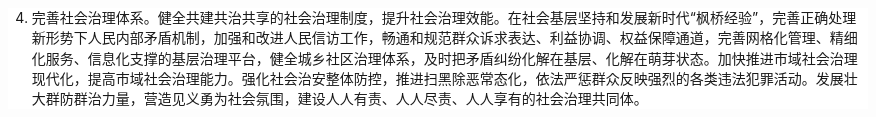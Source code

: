 4. 完善社会治理体系。健全共建共治共享的社会治理制度，提升社会治理效能。在社会基层坚持和发展新时代“枫桥经验”，完善正确处理新形势下人民内部矛盾机制，加强和改进人民信访工作，畅通和规范群众诉求表达、利益协调、权益保障通道，完善网格化管理、精细化服务、信息化支撑的基层治理平台，健全城乡社区治理体系，及时把矛盾纠纷化解在基层、化解在萌芽状态。加快推进市域社会治理现代化，提高市域社会治理能力。强化社会治安整体防控，推进扫黑除恶常态化，依法严惩群众反映强烈的各类违法犯罪活动。发展壮大群防群治力量，营造见义勇为社会氛围，建设人人有责、人人尽责、人人享有的社会治理共同体。




[^1]:[黄文艺.论预防型法治[J],法学研究,2024年第2期,第20-38页](https://www.aisixiang.com/data/150451.html)
